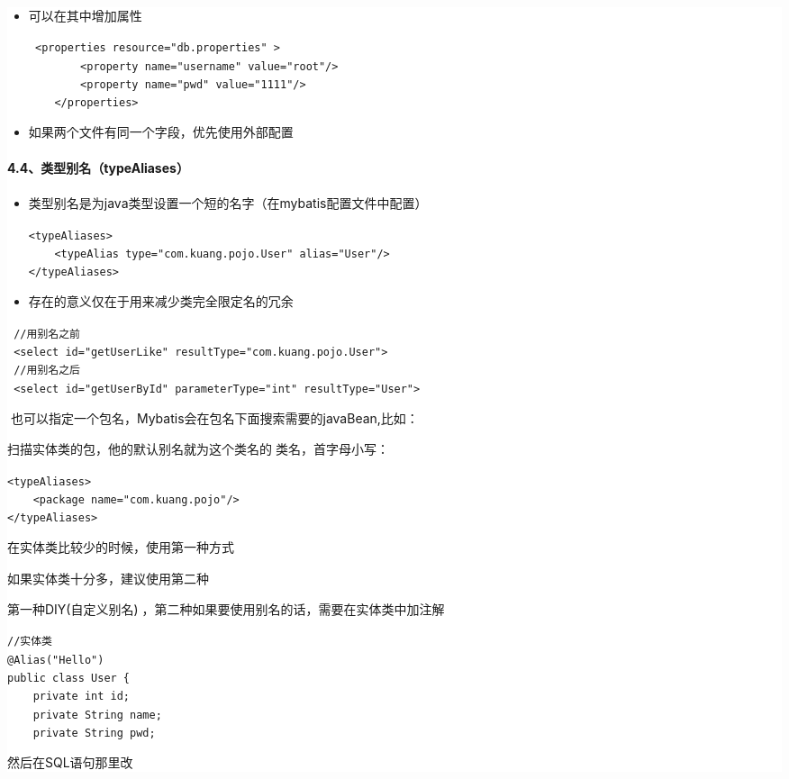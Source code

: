   

- 可以在其中增加属性

  ```
   <properties resource="db.properties" >
          <property name="username" value="root"/>
          <property name="pwd" value="1111"/>
      </properties>
  ```

  

- 如果两个文件有同一个字段，优先使用外部配置

#### 4.4、类型别名（typeAliases）

- 类型别名是为java类型设置一个短的名字（在mybatis配置文件中配置）

  ```
  <typeAliases>
      <typeAlias type="com.kuang.pojo.User" alias="User"/>
  </typeAliases>
  ```

- 存在的意义仅在于用来减少类完全限定名的冗余

```
 //用别名之前
 <select id="getUserLike" resultType="com.kuang.pojo.User">
 //用别名之后
 <select id="getUserById" parameterType="int" resultType="User">
```

​	也可以指定一个包名，Mybatis会在包名下面搜索需要的javaBean,比如：

扫描实体类的包，他的默认别名就为这个类名的 类名，首字母小写：

```
<typeAliases>
    <package name="com.kuang.pojo"/>
</typeAliases>
```

在实体类比较少的时候，使用第一种方式

如果实体类十分多，建议使用第二种

第一种DIY(自定义别名) ，第二种如果要使用别名的话，需要在实体类中加注解

```
//实体类
@Alias("Hello")
public class User {
    private int id;
    private String name;
    private String pwd;

```

然后在SQL语句那里改
